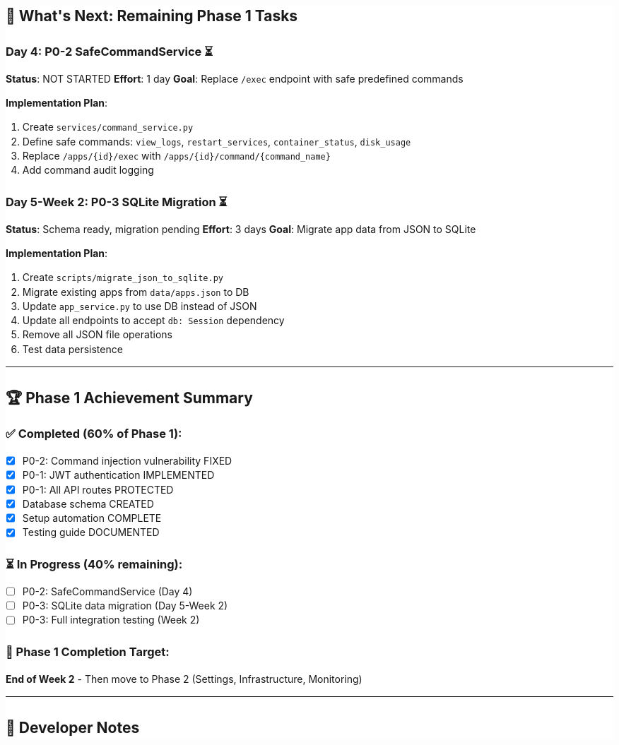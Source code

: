 
## 🎯 What's Next: Remaining Phase 1 Tasks

### Day 4: P0-2 SafeCommandService ⏳
**Status**: NOT STARTED
**Effort**: 1 day
**Goal**: Replace `/exec` endpoint with safe predefined commands

**Implementation Plan**:
1. Create `services/command_service.py`
2. Define safe commands: `view_logs`, `restart_services`, `container_status`, `disk_usage`
3. Replace `/apps/{id}/exec` with `/apps/{id}/command/{command_name}`
4. Add command audit logging

### Day 5-Week 2: P0-3 SQLite Migration ⏳
**Status**: Schema ready, migration pending
**Effort**: 3 days
**Goal**: Migrate app data from JSON to SQLite

**Implementation Plan**:
1. Create `scripts/migrate_json_to_sqlite.py`
2. Migrate existing apps from `data/apps.json` to DB
3. Update `app_service.py` to use DB instead of JSON
4. Update all endpoints to accept `db: Session` dependency
5. Remove all JSON file operations
6. Test data persistence

---

## 🏆 Phase 1 Achievement Summary

### ✅ Completed (60% of Phase 1):
- [x] P0-2: Command injection vulnerability FIXED
- [x] P0-1: JWT authentication IMPLEMENTED
- [x] P0-1: All API routes PROTECTED
- [x] Database schema CREATED
- [x] Setup automation COMPLETE
- [x] Testing guide DOCUMENTED

### ⏳ In Progress (40% remaining):
- [ ] P0-2: SafeCommandService (Day 4)
- [ ] P0-3: SQLite data migration (Day 5-Week 2)
- [ ] P0-3: Full integration testing (Week 2)

### 🎯 Phase 1 Completion Target:
**End of Week 2** - Then move to Phase 2 (Settings, Infrastructure, Monitoring)

---

## 📝 Developer Notes
